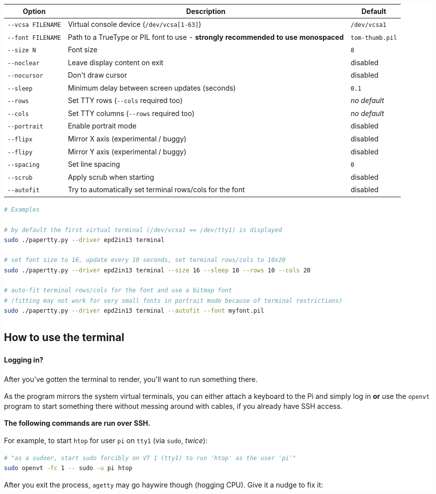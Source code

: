 Option | Description | Default
---    | --- | ---
`--vcsa FILENAME` | Virtual console device (`/dev/vcsa[1-63]`) | `/dev/vcsa1`
`--font FILENAME` | Path to a TrueType or PIL font to use - **strongly recommended to use monospaced** | `tom-thumb.pil`
`--size N` | Font size | `8` 
`--noclear` | Leave display content on exit | disabled
`--nocursor` | Don't draw cursor | disabled
`--sleep` | Minimum delay between screen updates (seconds) | `0.1` 
`--rows` | Set TTY rows (`--cols` required too) | *no default*
`--cols` | Set TTY columns (`--rows` required too) | *no default*
`--portrait` | Enable portrait mode | disabled
`--flipx` | Mirror X axis (experimental / buggy) | disabled
`--flipy` | Mirror Y axis (experimental / buggy) | disabled
`--spacing` | Set line spacing | `0` 
`--scrub` | Apply scrub when starting | disabled
`--autofit` | Try to automatically set terminal rows/cols for the font | disabled


```sh
# Examples

# by default the first virtual terminal (/dev/vcsa1 == /dev/tty1) is displayed
sudo ./papertty.py --driver epd2in13 terminal

# set font size to 16, update every 10 seconds, set terminal rows/cols to 10x20
sudo ./papertty.py --driver epd2in13 terminal --size 16 --sleep 10 --rows 10 --cols 20

# auto-fit terminal rows/cols for the font and use a bitmap font
# (fitting may not work for very small fonts in portrait mode because of terminal restrictions)
sudo ./papertty.py --driver epd2in13 terminal --autofit --font myfont.pil
```

## How to use the terminal

#### Logging in?

After you've gotten the terminal to render, you'll want to run something there.

As the program mirrors the system virtual terminals, you can either attach a keyboard to the Pi and simply log in **or** use the `openvt` program to start something there without messing around with cables, if you already have SSH access.

**The following commands are run over SSH.**

For example, to start `htop` for user `pi` on `tty1` (via `sudo`, *twice*):

```sh
# "as a sudoer, start sudo forcibly on VT 1 (tty1) to run 'htop' as the user 'pi'"
sudo openvt -fc 1 -- sudo -u pi htop
```

After you exit the process, `agetty` may go haywire though (hogging CPU). Give it a nudge to fix it:
